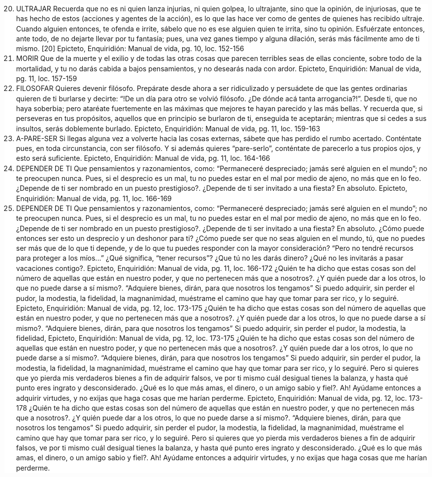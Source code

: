 20. ULTRAJAR Recuerda que no es ni quien lanza injurias, ni quien golpea, lo ultrajante, sino que la opinión, de injuriosas, que te has hecho de estos (acciones y agentes de la acción), es lo que las hace ver como de gentes de quienes has recibido ultraje. Cuando alguien entonces, te ofenda e irrite, sábelo que no es ese alguien quien te irrita, sino tu opinión. Esfuérzate entonces, ante todo, de no dejarte llevar por tu fantasía; pues, una vez ganes tiempo y alguna dilación, serás más fácilmente amo de ti mismo. [20]
Epicteto, Enquiridión: Manual de vida, pg. 10, loc. 152-156
21. MORIR Que de la muerte y el exilio y de todas las otras cosas que parecen terribles seas de ellas conciente, sobre todo de la mortalidad, y tu no darás cabida a bajos pensamientos, y no desearás nada con ardor.
Epicteto, Enquiridión: Manual de vida, pg. 11, loc. 157-159
22. FILOSOFAR Quieres devenir filósofo. Prepárate desde ahora a ser ridiculizado y persuádete de que las gentes ordinarias quieren de ti burlarse y decirte: “!De un día para otro se volvió filósofo. ¿De dónde acá tanta arrogancia?!”. Desde ti, que no haya soberbia; pero ataréate fuertemente en las máximas que mejores te hayan parecido y las más bellas. Y recuerda que, si perseveras en tus propósitos, aquellos que en principio se burlaron de ti, enseguida te aceptarán; mientras que si cedes a sus insultos, serás doblemente burlado.
Epicteto, Enquiridión: Manual de vida, pg. 11, loc. 159-163
23. A-PARE-SER Si llegas alguna vez a volverte hacia las cosas externas, sábete que has perdido el rumbo acertado. Conténtate pues, en toda circunstancia, con ser filósofo. Y si además quieres “pare-serlo”, conténtate de parecerlo a tus propios ojos, y esto será suficiente.
Epicteto, Enquiridión: Manual de vida, pg. 11, loc. 164-166
24. DEPENDER DE TI Que pensamientos y razonamientos, como: “Permaneceré despreciado; jamás seré alguien en el mundo”; no te preocupen nunca. Pues, si el desprecio es un mal, tu no puedes estar en el mal por medio de ajeno, no más que en lo feo. ¿Depende de ti ser nombrado en un puesto prestigioso?. ¿Depende de ti ser invitado a una fiesta? En absoluto.
Epicteto, Enquiridión: Manual de vida, pg. 11, loc. 166-169
24. DEPENDER DE TI Que pensamientos y razonamientos, como: “Permaneceré despreciado; jamás seré alguien en el mundo”; no te preocupen nunca. Pues, si el desprecio es un mal, tu no puedes estar en el mal por medio de ajeno, no más que en lo feo. ¿Depende de ti ser nombrado en un puesto prestigioso?. ¿Depende de ti ser invitado a una fiesta? En absoluto. ¿Cómo puede entonces ser esto un desprecio y un deshonor para ti? ¿Cómo puede ser que no seas alguien en el mundo, tú, que no puedes ser más que de lo que ti depende, y de lo que tu puedes responder con la mayor consideración? “Pero no tendré recursos para proteger a los míos...” ¿Qué significa, “tener recursos”? ¿Que tú no les darás dinero? ¿Qué no les invitarás a pasar vacaciones contigo?.
Epicteto, Enquiridión: Manual de vida, pg. 11, loc. 166-172
¿Quién te ha dicho que estas cosas son del número de aquellas que están en nuestro poder, y que no pertenecen más que a nosotros?. ¿Y quién puede dar a los otros, lo que no puede darse a sí mismo?. “Adquiere bienes, dirán, para que nosotros los tengamos” Si puedo adquirir, sin perder el pudor, la modestia, la fidelidad, la magnanimidad, muéstrame el camino que hay que tomar para ser rico, y lo seguiré.
Epicteto, Enquiridión: Manual de vida, pg. 12, loc. 173-175
¿Quién te ha dicho que estas cosas son del número de aquellas que están en nuestro poder, y que no pertenecen más que a nosotros?. ¿Y quién puede dar a los otros, lo que no puede darse a sí mismo?. “Adquiere bienes, dirán, para que nosotros los tengamos” Si puedo adquirir, sin perder el pudor, la modestia, la fidelidad,
Epicteto, Enquiridión: Manual de vida, pg. 12, loc. 173-175
¿Quién te ha dicho que estas cosas son del número de aquellas que están en nuestro poder, y que no pertenecen más que a nosotros?. ¿Y quién puede dar a los otros, lo que no puede darse a sí mismo?. “Adquiere bienes, dirán, para que nosotros los tengamos” Si puedo adquirir, sin perder el pudor, la modestia, la fidelidad, la magnanimidad, muéstrame el camino que hay que tomar para ser rico, y lo seguiré. Pero si quieres que yo pierda mis verdaderos bienes a fin de adquirir falsos, ve por ti mismo cuál desigual tienes la balanza, y hasta qué punto eres ingrato y desconsiderado. ¿Qué es lo que más amas, el dinero, o un amigo sabio y fiel?. Ah! Ayúdame entonces a adquirir virtudes, y no exijas que haga cosas que me harían perderme.
Epicteto, Enquiridión: Manual de vida, pg. 12, loc. 173-178
¿Quién te ha dicho que estas cosas son del número de aquellas que están en nuestro poder, y que no pertenecen más que a nosotros?. ¿Y quién puede dar a los otros, lo que no puede darse a sí mismo?. “Adquiere bienes, dirán, para que nosotros los tengamos” Si puedo adquirir, sin perder el pudor, la modestia, la fidelidad, la magnanimidad, muéstrame el camino que hay que tomar para ser rico, y lo seguiré. Pero si quieres que yo pierda mis verdaderos bienes a fin de adquirir falsos, ve por ti mismo cuál desigual tienes la balanza, y hasta qué punto eres ingrato y desconsiderado. ¿Qué es lo que más amas, el dinero, o un amigo sabio y fiel?. Ah! Ayúdame entonces a adquirir virtudes, y no exijas que haga cosas que me harían perderme.